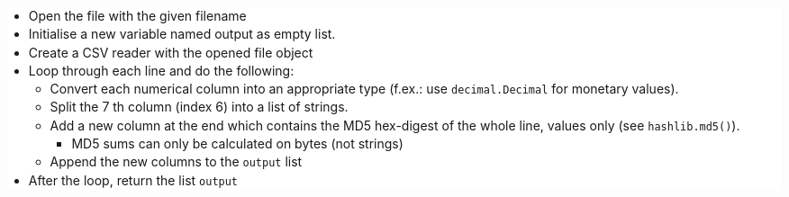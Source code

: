 * Open the file with the given filename
* Initialise a new variable named output as empty list.
* Create a CSV reader with the opened file object
* Loop through each line and do the following:
  * Convert each numerical column into an appropriate type (f.ex.: use
    `decimal.Decimal` for monetary values).
  * Split the 7 th column (index 6) into a list of strings.
  * Add a new column at the end which contains the MD5 hex-digest of the whole
    line, values only (see `hashlib.md5()`).
    * MD5 sums can only be calculated on bytes (not strings)
  * Append the new columns to the `output` list
* After the loop, return the list `output`
